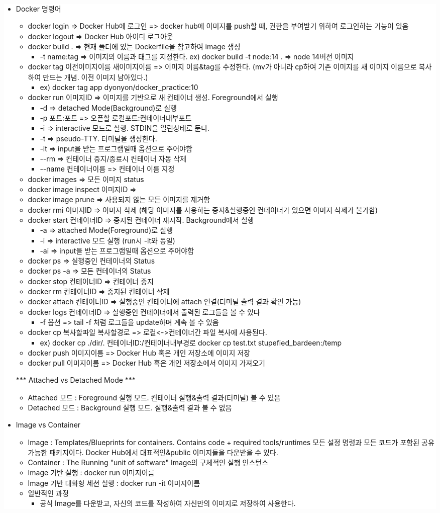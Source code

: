 - Docker 명령어
	- docker login => Docker Hub에 로그인
		=> docker hub에 이미지를 push할 때, 권한을 부여받기 위하여 로그인하는 기능이 있음
	- docker logout => Docker Hub 아이디 로그아웃
	- docker build . => 현재 폴더에 있는 Dockerfile을 참고하여 image 생성
		- -t name:tag => 이미지의 이름과 태그를 지정한다.
			ex) docker build -t node:14 . => node 14버전 이미지 
	- docker tag 이전이미지이름 새이미지이름 => 이미지 이름&tag를 수정한다. (mv가 아니라 cp하여 기존 이미지를 새 이미지 이름으로 복사하여 만드는 개념. 이전 이미지 남아있다.)
		- ex) docker tag app dyonyon/docker_practice:10
	- docker run 이미지ID => 이미지를 기반으로 새 컨테이너 생성. Foreground에서 실행
		- -d => detached Mode(Background)로 실행
		- -p 포트:포트 => 오픈할 로컬포트:컨테이너내부포트
		- -i => interactive 모드로 실행. STDIN을 열린상태로 둔다.
		- -t => pseudo-TTY. 터미널을 생성한다.
		- -it => input을 받는 프로그램일때 옵션으로 주어야함
		- --rm => 컨테이너 중지/종료시 컨테이너 자동 삭제
		- --name 컨테이너이름 => 컨테이너 이름 지정
	- docker images => 모든 이미지 status
	- docker image inspect 이미지ID => 
	- docker image prune => 사용되지 않는 모든 이미지를 제거함
	- docker rmi 이미지ID => 이미지 삭제 (해당 이미지를 사용하는 중지&실행중인 컨테이너가 있으면 이미지 삭제가 불가함)
	- docker start 컨테이너ID => 중지된 컨테이너 재시작. Background에서 실행
		- -a => attached Mode(Foreground)로 실행
		- -i => interactive 모드 실행 (run시 -it와 동일)
		- -ai => input을 받는 프로그램일때 옵션으로 주어야함
	- docker ps => 실행중인 컨테이너의 Status
	- docker ps -a => 모든 컨테이너의 Status
	- docker stop 컨테이너ID => 컨테이너 중지
	- docker rm 컨테이너ID => 중지된 컨테이너 삭제
	- docker attach 컨테이너ID => 실행중인 컨테이너에 attach 연결(터미널 출력 결과 확인 가능)
	- docker logs 컨테이너ID => 실행중인 컨테이너에서 출력된 로그들을 볼 수 있다
		- -f 옵션 => tail -f 처럼 로그들을 update하며 계속 볼 수 있음
	- docker cp 복사할파일 복사할경로 => 로컬<->컨테이너간 파일 복사에 사용된다.
		- ex) docker cp ./dir/. 컨테이너ID:/컨테이너내부경로
		 	  docker cp test.txt stupefied_bardeen:/temp
	- docker push 이미지이름 => Docker Hub 혹은 개인 저장소에 이미지 저장
	- docker pull 이미지이름 => Docker Hub 혹은 개인 저장소에서 이미지 가져오기
	
	*** Attached vs Detached Mode ***
	- Attached 모드 : Foreground 실행 모드. 컨테이너 실행&출력 결과(터미널) 볼 수 있음
	- Detached 모드 : Background 실행 모드. 실행&출력 결과 볼 수 없음

- Image vs Container
	- Image : Templates/Blueprints for containers. Contains code + required tools/runtimes
		      모든 설정 명령과 모든 코드가 포함된 공유가능한 패키지이다.
		      Docker Hub에서 대표적인&public 이미지들을 다운받을 수 있다.
 	- Container : The Running "unit of software"
 				  Image의 구체적인 실행 인스턴스
 	- Image 기반 실행 : docker run 이미지이름
 	- Image 기반 대화형 세션 실행 : docker run -it 이미지이름 
 	- 일반적인 과정
 	  - 공식 Image를 다운받고, 자신의 코드를 작성하여 자신만의 이미지로 저장하여 사용한다.
